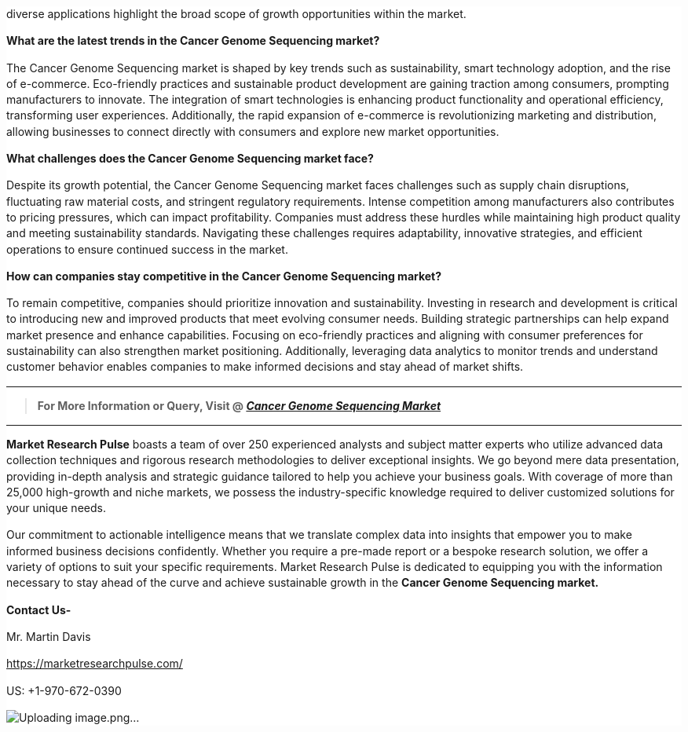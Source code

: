 diverse applications highlight the broad scope of growth opportunities within the market.</p><p><strong>What are the latest trends in the Cancer Genome Sequencing market?</strong></p><p>The Cancer Genome Sequencing market is shaped by key trends such as sustainability, smart technology adoption, and the rise of e-commerce. Eco-friendly practices and sustainable product development are gaining traction among consumers, prompting manufacturers to innovate. The integration of smart technologies is enhancing product functionality and operational efficiency, transforming user experiences. Additionally, the rapid expansion of e-commerce is revolutionizing marketing and distribution, allowing businesses to connect directly with consumers and explore new market opportunities.</p><p><strong>What challenges does the Cancer Genome Sequencing market face?</strong></p><p>Despite its growth potential, the Cancer Genome Sequencing market faces challenges such as supply chain disruptions, fluctuating raw material costs, and stringent regulatory requirements. Intense competition among manufacturers also contributes to pricing pressures, which can impact profitability. Companies must address these hurdles while maintaining high product quality and meeting sustainability standards. Navigating these challenges requires adaptability, innovative strategies, and efficient operations to ensure continued success in the market.</p><p><strong>How can companies stay competitive in the Cancer Genome Sequencing market?</strong></p><p>To remain competitive, companies should prioritize innovation and sustainability. Investing in research and development is critical to introducing new and improved products that meet evolving consumer needs. Building strategic partnerships can help expand market presence and enhance capabilities. Focusing on eco-friendly practices and aligning with consumer preferences for sustainability can also strengthen market positioning. Additionally, leveraging data analytics to monitor trends and understand customer behavior enables companies to make informed decisions and stay ahead of market shifts.</p><hr /><blockquote><p><strong>For More Information or Query, Visit @&nbsp;<em><a href="https://marketresearchpulse.com/report/114927/cancer-genome-sequencing-market?utm_source=Linkedin&utm_medium=0117">Cancer Genome Sequencing Market</a></em></strong></p></blockquote><hr /><p><strong>Market Research Pulse</strong> boasts a team of over 250 experienced analysts and subject matter experts who utilize advanced data collection techniques and rigorous research methodologies to deliver exceptional insights. We go beyond mere data presentation, providing in-depth analysis and strategic guidance tailored to help you achieve your business goals. With coverage of more than 25,000 high-growth and niche markets, we possess the industry-specific knowledge required to deliver customized solutions for your unique needs.</p><p>Our commitment to actionable intelligence means that we translate complex data into insights that empower you to make informed business decisions confidently. Whether you require a pre-made report or a bespoke research solution, we offer a variety of options to suit your specific requirements. Market Research Pulse is dedicated to equipping you with the information necessary to stay ahead of the curve and achieve sustainable growth in the <strong>Cancer Genome Sequencing market.</strong></p><p><strong>Contact Us-</strong></p><p>Mr. Martin Davis</p><p>https://marketresearchpulse.com/</p><p>US: +1-970-672-0390</p>
![Uploading image.png…]()

